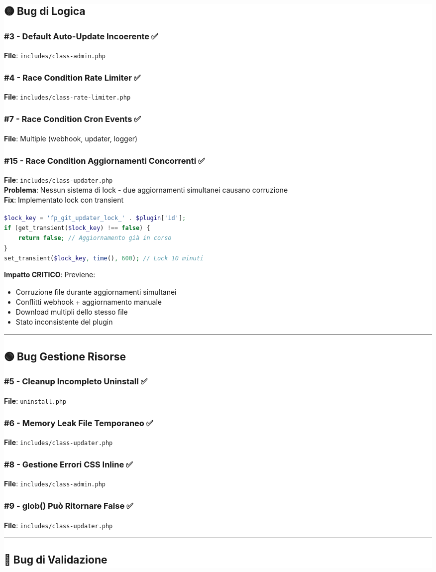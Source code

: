 
## 🟡 Bug di Logica

### #3 - Default Auto-Update Incoerente ✅
**File**: `includes/class-admin.php`

### #4 - Race Condition Rate Limiter ✅
**File**: `includes/class-rate-limiter.php`

### #7 - Race Condition Cron Events ✅
**File**: Multiple (webhook, updater, logger)

### #15 - Race Condition Aggiornamenti Concorrenti ✅
**File**: `includes/class-updater.php`  
**Problema**: Nessun sistema di lock - due aggiornamenti simultanei causano corruzione  
**Fix**: Implementato lock con transient
```php
$lock_key = 'fp_git_updater_lock_' . $plugin['id'];
if (get_transient($lock_key) !== false) {
    return false; // Aggiornamento già in corso
}
set_transient($lock_key, time(), 600); // Lock 10 minuti
```
**Impatto CRITICO**: Previene:
- Corruzione file durante aggiornamenti simultanei
- Conflitti webhook + aggiornamento manuale
- Download multipli dello stesso file
- Stato inconsistente del plugin

---

## 🟢 Bug Gestione Risorse

### #5 - Cleanup Incompleto Uninstall ✅
**File**: `uninstall.php`

### #6 - Memory Leak File Temporaneo ✅
**File**: `includes/class-updater.php`

### #8 - Gestione Errori CSS Inline ✅
**File**: `includes/class-admin.php`

### #9 - glob() Può Ritornare False ✅
**File**: `includes/class-updater.php`

---

## 🔵 Bug di Validazione
